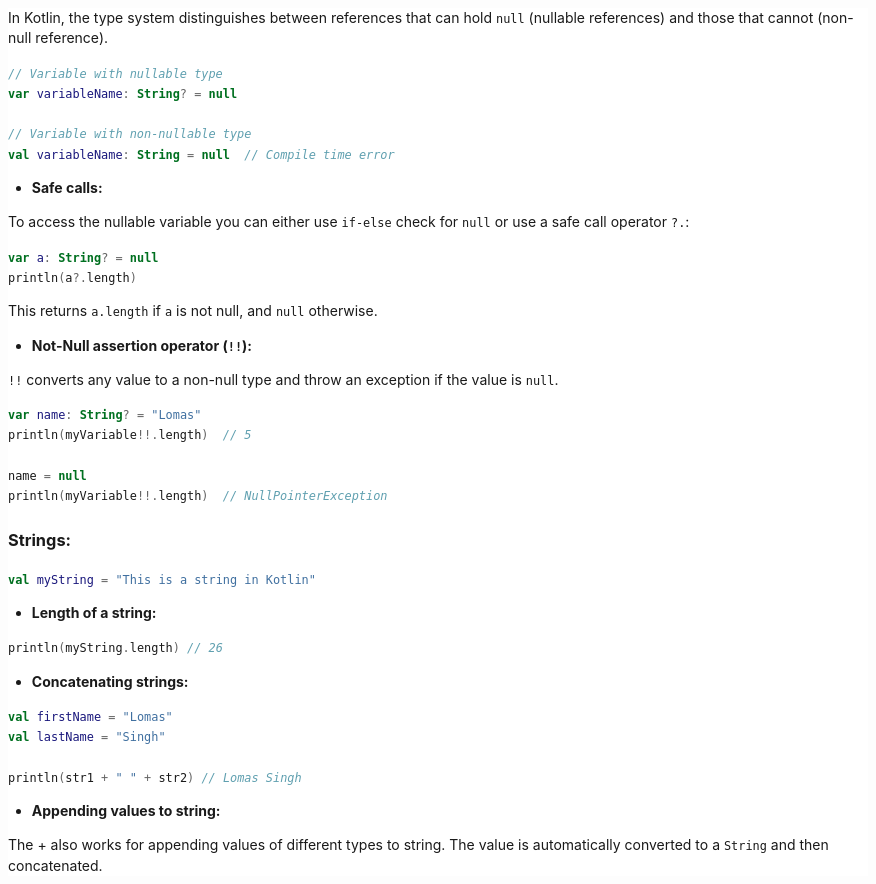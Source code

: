 In Kotlin, the type system distinguishes between references that can hold ```null```
(nullable references) and those that cannot (non-null reference).

```Kotlin
// Variable with nullable type
var variableName: String? = null

// Variable with non-nullable type
val variableName: String = null  // Compile time error
```

- **Safe calls:**

To access the nullable variable you can either use ```if-else``` check for ```null```
or use a safe call operator ```?.```:

```Kotlin
var a: String? = null
println(a?.length)
```

This returns ```a.length``` if ```a``` is not null, and ```null``` otherwise.

- **Not-Null assertion operator (```!!```):**

```!!``` converts any value to a non-null type and throw an exception if the value is
```null```.

```Kotlin
var name: String? = "Lomas"
println(myVariable!!.length)  // 5

name = null
println(myVariable!!.length)  // NullPointerException
```

### Strings:<a id="strings" />

```Kotlin
val myString = "This is a string in Kotlin"
```

- **Length of a string:**

```Kotlin
println(myString.length) // 26
```

- **Concatenating strings:**

```Kotlin
val firstName = "Lomas"
val lastName = "Singh"

println(str1 + " " + str2) // Lomas Singh 
```

- **Appending values to string:**

The + also works for appending values of different types to string. The value is automatically converted to a ``String``
and then concatenated.
